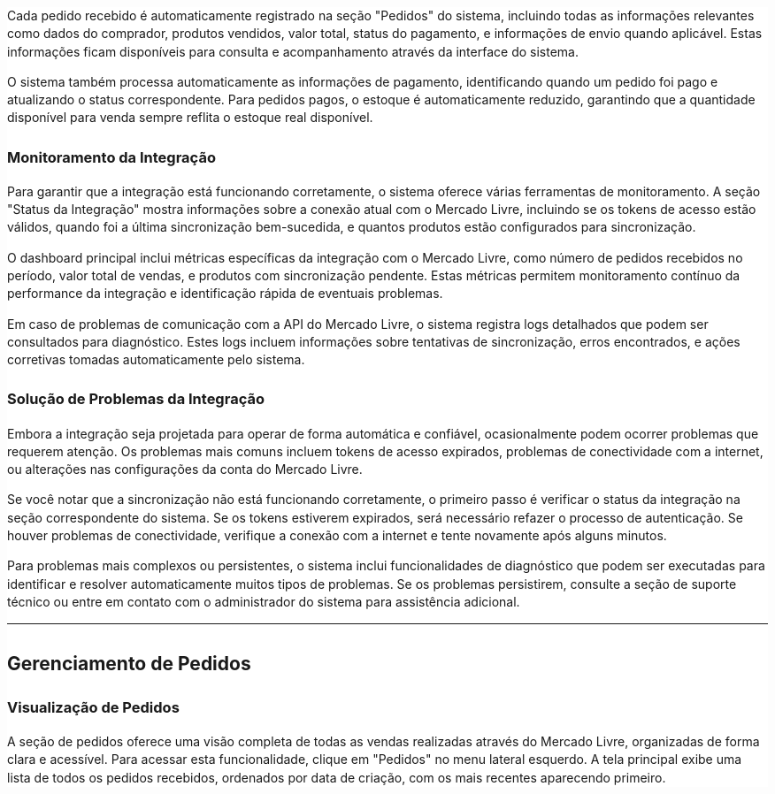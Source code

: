 Cada pedido recebido é automaticamente registrado na seção "Pedidos" do sistema, incluindo todas as informações relevantes como dados do comprador, produtos vendidos, valor total, status do pagamento, e informações de envio quando aplicável. Estas informações ficam disponíveis para consulta e acompanhamento através da interface do sistema.

O sistema também processa automaticamente as informações de pagamento, identificando quando um pedido foi pago e atualizando o status correspondente. Para pedidos pagos, o estoque é automaticamente reduzido, garantindo que a quantidade disponível para venda sempre reflita o estoque real disponível.

### Monitoramento da Integração

Para garantir que a integração está funcionando corretamente, o sistema oferece várias ferramentas de monitoramento. A seção "Status da Integração" mostra informações sobre a conexão atual com o Mercado Livre, incluindo se os tokens de acesso estão válidos, quando foi a última sincronização bem-sucedida, e quantos produtos estão configurados para sincronização.

O dashboard principal inclui métricas específicas da integração com o Mercado Livre, como número de pedidos recebidos no período, valor total de vendas, e produtos com sincronização pendente. Estas métricas permitem monitoramento contínuo da performance da integração e identificação rápida de eventuais problemas.

Em caso de problemas de comunicação com a API do Mercado Livre, o sistema registra logs detalhados que podem ser consultados para diagnóstico. Estes logs incluem informações sobre tentativas de sincronização, erros encontrados, e ações corretivas tomadas automaticamente pelo sistema.

### Solução de Problemas da Integração

Embora a integração seja projetada para operar de forma automática e confiável, ocasionalmente podem ocorrer problemas que requerem atenção. Os problemas mais comuns incluem tokens de acesso expirados, problemas de conectividade com a internet, ou alterações nas configurações da conta do Mercado Livre.

Se você notar que a sincronização não está funcionando corretamente, o primeiro passo é verificar o status da integração na seção correspondente do sistema. Se os tokens estiverem expirados, será necessário refazer o processo de autenticação. Se houver problemas de conectividade, verifique a conexão com a internet e tente novamente após alguns minutos.

Para problemas mais complexos ou persistentes, o sistema inclui funcionalidades de diagnóstico que podem ser executadas para identificar e resolver automaticamente muitos tipos de problemas. Se os problemas persistirem, consulte a seção de suporte técnico ou entre em contato com o administrador do sistema para assistência adicional.



---

## Gerenciamento de Pedidos

### Visualização de Pedidos

A seção de pedidos oferece uma visão completa de todas as vendas realizadas através do Mercado Livre, organizadas de forma clara e acessível. Para acessar esta funcionalidade, clique em "Pedidos" no menu lateral esquerdo. A tela principal exibe uma lista de todos os pedidos recebidos, ordenados por data de criação, com os mais recentes aparecendo primeiro.
